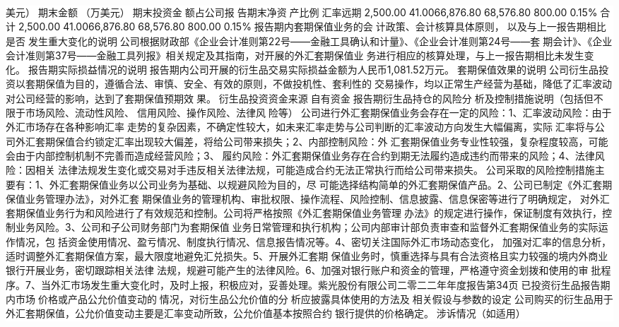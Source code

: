 美元）
期末金额
（万美元）
期末投资金
额占公司报
告期末净资
产比例
汇率远期
2,500.00
41.0066,876.80
68,576.80
800.00
0.15%
合计
2,500.00
41.0066,876.80
68,576.80
800.00
0.15%
报告期内套期保值业务的会
计政策、会计核算具体原则，
以及与上一报告期相比是否
发生重大变化的说明
公司根据财政部《企业会计准则第22号——金融工具确认和计量》、《企业会计准则第24号——套
期会计》、《企业会计准则第37号——金融工具列报》相关规定及其指南，对开展的外汇套期保值业
务进行相应的核算处理，与上一报告期相比未发生变化。
报告期实际损益情况的说明
报告期内公司开展的衍生品交易实际损益金额为人民币1,081.52万元。
套期保值效果的说明
公司衍生品投资以套期保值为目的，遵循合法、审慎、安全、有效的原则，不做投机性、套利性的
交易操作，均以正常生产经营为基础，降低了汇率波动对公司经营的影响，达到了套期保值预期效
果。
衍生品投资资金来源
自有资金
报告期衍生品持仓的风险分
析及控制措施说明（包括但不
限于市场风险、流动性风险、
信用风险、操作风险、法律风
险等）
公司进行外汇套期保值业务会存在一定的风险：1、汇率波动风险：由于外汇市场存在各种影响汇率
走势的复杂因素，不确定性较大，如未来汇率走势与公司判断的汇率波动方向发生大幅偏离，实际
汇率将与公司外汇套期保值合约锁定汇率出现较大偏差，将给公司带来损失；2、内部控制风险：外
汇套期保值业务专业性较强，复杂程度较高，可能会由于内部控制机制不完善而造成经营风险；3、
履约风险：外汇套期保值业务存在合约到期无法履约造成违约而带来的风险；4、法律风险：因相关
法律法规发生变化或交易对手违反相关法律法规，可能造成合约无法正常执行而给公司带来损失。
公司采取的风险控制措施主要有：1、外汇套期保值业务以公司业务为基础、以规避风险为目的，尽
可能选择结构简单的外汇套期保值产品。2、公司已制定《外汇套期保值业务管理办法》，对外汇套
期保值业务的管理机构、审批权限、操作流程、风险控制、信息披露、信息保密等进行了明确规定，
对外汇套期保值业务行为和风险进行了有效规范和控制。公司将严格按照《外汇套期保值业务管理
办法》的规定进行操作，保证制度有效执行，控制业务风险。3、公司和子公司财务部门为套期保值
业务日常管理和执行机构；公司内部审计部负责审查和监督外汇套期保值业务的实际运作情况，包
括资金使用情况、盈亏情况、制度执行情况、信息报告情况等。4、密切关注国际外汇市场动态变化，
加强对汇率的信息分析，适时调整外汇套期保值方案，最大限度地避免汇兑损失。5、开展外汇套期
保值业务时，慎重选择与具有合法资格且实力较强的境内外商业银行开展业务，密切跟踪相关法律
法规，规避可能产生的法律风险。6、加强对银行账户和资金的管理，严格遵守资金划拨和使用的审
批程序。7、当外汇市场发生重大变化时，及时上报，积极应对，妥善处理。紫光股份有限公司二零二二年年度报告第34页
已投资衍生品报告期内市场
价格或产品公允价值变动的
情况，对衍生品公允价值的分
析应披露具体使用的方法及
相关假设与参数的设定
公司购买的衍生品用于外汇套期保值，公允价值变动主要是汇率变动所致，公允价值基本按照合约
银行提供的价格确定。
涉诉情况（如适用）